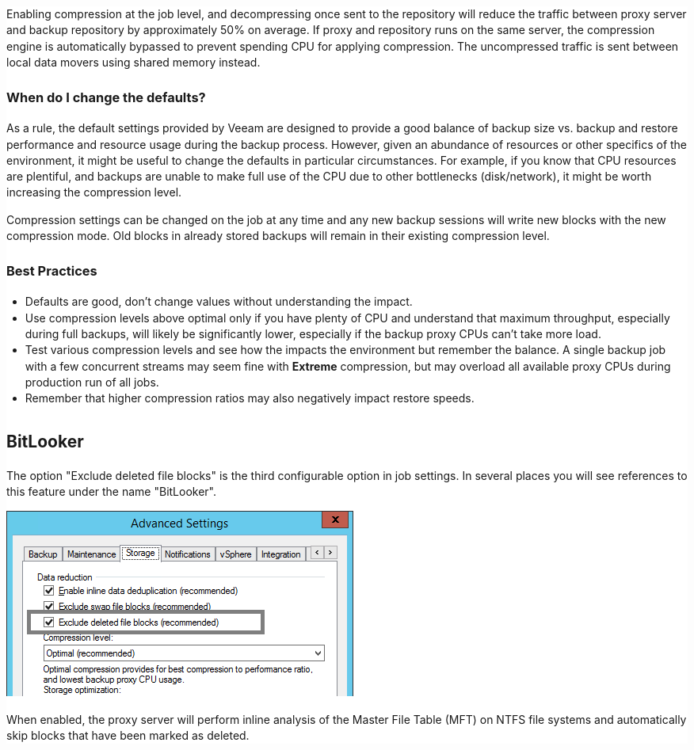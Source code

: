 Enabling compression at the job level, and decompressing once sent to the
repository will reduce the traffic between proxy server and backup
repository by approximately 50% on average. If proxy and repository runs
on the same server, the compression engine is automatically bypassed to
prevent spending CPU for applying compression. The uncompressed
traffic is sent between local data movers using shared memory instead.

### When do I change the defaults?

As a rule, the default settings provided by Veeam are designed to provide a good balance of backup size vs. backup and restore performance and resource usage during the backup process. However, given an abundance of resources or other specifics of the environment, it might be useful to change the defaults in particular circumstances. For example, if you know that CPU resources are plentiful, and backups are unable to make full use of the CPU due to other bottlenecks (disk/network), it might be worth increasing the compression level.

Compression settings can be changed on the job at any time and any new backup sessions will write new blocks with the new compression mode. Old blocks in already stored backups will remain in their existing compression level.

### Best Practices

-   Defaults are good, don’t change values without understanding the impact.
-   Use compression levels above optimal only if you have plenty of CPU and understand that maximum throughput, especially during full backups, will likely be significantly lower, especially if the backup proxy CPUs can’t take more load.
-   Test various compression levels and see how the impacts the environment but remember the balance. A single backup job with a few concurrent streams may seem fine with **Extreme** compression, but may overload all available proxy CPUs during production run of all jobs.
-   Remember that higher compression ratios may also negatively impact restore speeds.

## BitLooker

The option "Exclude deleted file blocks" is the third configurable
option in job settings. In several places you will see references to
this feature under the name "BitLooker".

![BitLooker](./deduplication_and_compression_bitlooker.png)

When enabled, the proxy server will perform
inline analysis of the Master File Table (MFT) on NTFS file systems
and automatically skip blocks that have been marked as deleted.

